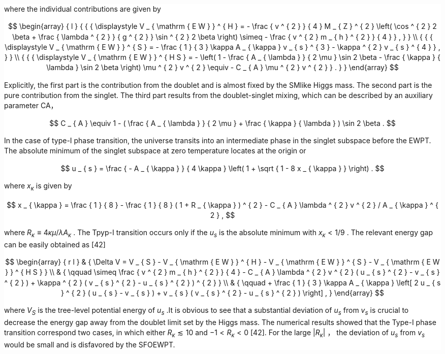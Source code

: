 where the individual contributions are given by

$$
\begin{array} { l } { { { \displaystyle V _ { \mathrm { E W } } ^ { H } = - \frac { v ^ { 2 } } { 4 } M _ { Z } ^ { 2 } \left( \cos ^ { 2 } 2 \beta + \frac { \lambda ^ { 2 } } { g ^ { 2 } } \sin ^ { 2 } 2 \beta \right) \simeq - \frac { v ^ { 2 } m _ { h } ^ { 2 } } { 4 } } , } } \\ { { { \displaystyle V _ { \mathrm { E W } } ^ { S } = - \frac { 1 } { 3 } \kappa A _ { \kappa } v _ { s } ^ { 3 } - \kappa ^ { 2 } v _ { s } ^ { 4 } } , } } \\ { { { \displaystyle V _ { \mathrm { E W } } ^ { H S } = - \left( 1 - \frac { A _ { \lambda } } { 2 \mu } \sin 2 \beta - \frac { \kappa } { \lambda } \sin 2 \beta \right) \mu ^ { 2 } v ^ { 2 } \equiv - C _ { A } \mu ^ { 2 } v ^ { 2 } } . } } \end{array}
$$

Explicitly, the first part is the contribution from the doublet and is almost fixed by the SMlike Higgs mass. The second part is the pure contribution from the singlet. The third part results from the doublet-singlet mixing, which can be described by an auxiliary parameter CA，

$$
C _ { A } \equiv 1 - ( \frac { A _ { \lambda } } { 2 \mu } + \frac { \kappa } { \lambda } ) \sin 2 \beta .
$$

In the case of type-I phase transition, the universe transits into an intermediate phase in the singlet subspace before the EWPT. The absolute minimum of the singlet subspace at zero temperature locates at the origin or

$$
u _ { s } = \frac { - A _ { \kappa } } { 4 \kappa } \left( 1 + \sqrt { 1 - 8 x _ { \kappa } } \right) .
$$

where $x _ { \kappa }$ is given by

$$
x _ { \kappa } = \frac { 1 } { 8 } - \frac { 1 } { 8 } ( 1 + R _ { \kappa } ) ^ { 2 } - C _ { A } \lambda ^ { 2 } v ^ { 2 } / A _ { \kappa } ^ { 2 } ,
$$

where $R _ { \kappa } \equiv 4 \kappa \mu / \lambda A _ { \kappa }$ . The Tpyp-I transition occurs only if the $u _ { s }$ is the absolute minimum with $x _ { \kappa } < 1 / 9$ . The relevant energy gap can be easily obtained as [42]

$$
\begin{array} { r l } & { \Delta V = V _ { S } - V _ { \mathrm { E W } } ^ { H } - V _ { \mathrm { E W } } ^ { S } - V _ { \mathrm { E W } } ^ { H S } } \\ & { \qquad \simeq \frac { v ^ { 2 } m _ { h } ^ { 2 } } { 4 } - C _ { A } \lambda ^ { 2 } v ^ { 2 } ( u _ { s } ^ { 2 } - v _ { s } ^ { 2 } ) + \kappa ^ { 2 } ( v _ { s } ^ { 2 } - u _ { s } ^ { 2 } ) ^ { 2 } } \\ & { \qquad + \frac { 1 } { 3 } \kappa A _ { \kappa } \left[ 2 u _ { s } ^ { 2 } ( u _ { s } - v _ { s } ) + v _ { s } ( v _ { s } ^ { 2 } - u _ { s } ^ { 2 } ) \right] , } \end{array}
$$

where $V _ { S }$ is the tree-level potential energy of $u _ { s }$ .It is obvious to see that a substantial deviation of $u _ { s }$ from $v _ { s }$ is crucial to decrease the energy gap away from the doublet limit set by the Higgs mass. The numerical results showed that the Type-I phase transition correspond two cases, in which either $R _ { \kappa } \lesssim 1 0$ and $- 1 < R _ { \kappa } < 0$ [42]. For the large $\lvert R _ { \kappa } \rvert$ ， the deviation of $u _ { s }$ from $v _ { s }$ would be small and is disfavored by the SFOEWPT.
